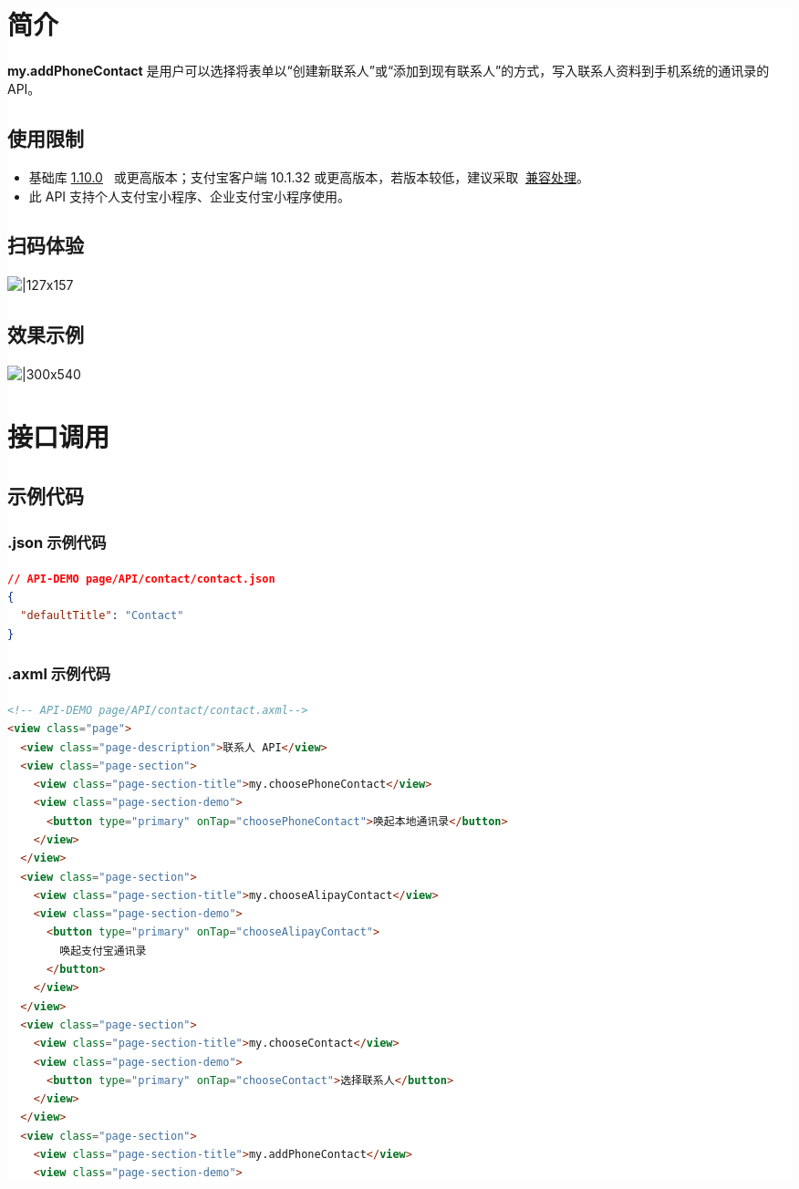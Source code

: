 # 简介

**my.addPhoneContact** 是用户可以选择将表单以“创建新联系人”或“添加到现有联系人”的方式，写入联系人资料到手机系统的通讯录的 API。

## 使用限制

- 基础库 [1.10.0](https://opendocs.alipay.com/mini/framework/lib)   或更高版本；支付宝客户端 10.1.32 或更高版本，若版本较低，建议采取  [兼容处理](https://opendocs.alipay.com/mini/framework/compatibility)。
- 此 API 支持个人支付宝小程序、企业支付宝小程序使用。

## 扫码体验

![|127x157](https://gw.alipayobjects.com/zos/skylark-tools/public/files/923c02f9255e2892e76c94feea5c4df1.jpeg#align=left&display=inline&height=157&margin=%5Bobject%20Object%5D&originHeight=157&originWidth=127&status=done&style=stroke&width=127)

## 效果示例

![|300x540](https://gw.alipayobjects.com/zos/skylark-tools/public/files/9f9bf631614f647b544bdd8ebdbce69f.gif#align=left&display=inline&height=540&margin=%5Bobject%20Object%5D&originHeight=540&originWidth=300&status=done&style=stroke&width=300)

# 接口调用

## 示例代码

### .json 示例代码

```json
// API-DEMO page/API/contact/contact.json
{
  "defaultTitle": "Contact"
}
```

### .axml 示例代码

```html
<!-- API-DEMO page/API/contact/contact.axml-->
<view class="page">
  <view class="page-description">联系人 API</view>
  <view class="page-section">
    <view class="page-section-title">my.choosePhoneContact</view>
    <view class="page-section-demo">
      <button type="primary" onTap="choosePhoneContact">唤起本地通讯录</button>
    </view>
  </view>
  <view class="page-section">
    <view class="page-section-title">my.chooseAlipayContact</view>
    <view class="page-section-demo">
      <button type="primary" onTap="chooseAlipayContact">
        唤起支付宝通讯录
      </button>
    </view>
  </view>
  <view class="page-section">
    <view class="page-section-title">my.chooseContact</view>
    <view class="page-section-demo">
      <button type="primary" onTap="chooseContact">选择联系人</button>
    </view>
  </view>
  <view class="page-section">
    <view class="page-section-title">my.addPhoneContact</view>
    <view class="page-section-demo">
```